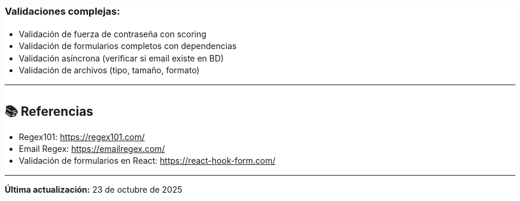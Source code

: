 ### Validaciones complejas:
- Validación de fuerza de contraseña con scoring
- Validación de formularios completos con dependencias
- Validación asíncrona (verificar si email existe en BD)
- Validación de archivos (tipo, tamaño, formato)

---

## 📚 Referencias

- Regex101: https://regex101.com/
- Email Regex: https://emailregex.com/
- Validación de formularios en React: https://react-hook-form.com/

---

**Última actualización:** 23 de octubre de 2025
